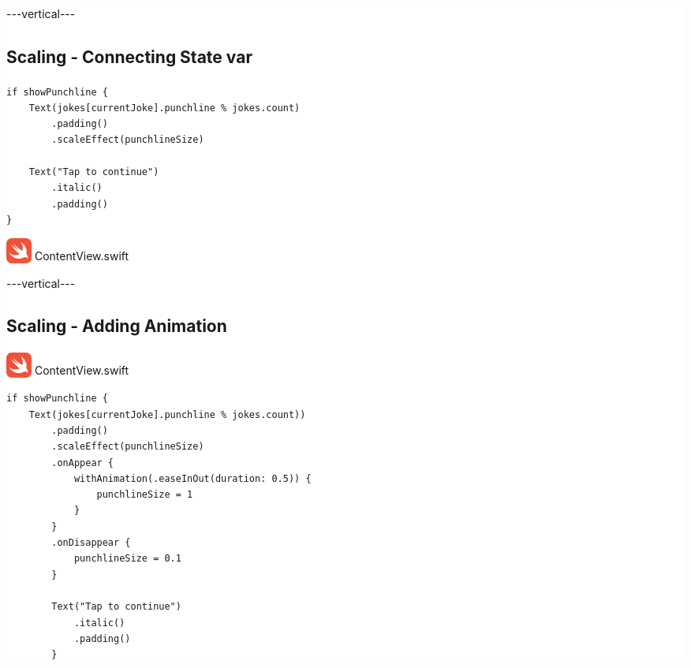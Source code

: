---vertical---

## Scaling - Connecting State var

```swift[4]
if showPunchline {
    Text(jokes[currentJoke].punchline % jokes.count)
        .padding()
        .scaleEffect(punchlineSize)

    Text("Tap to continue")
        .italic()
        .padding()
}
```

<p><img src="/assets/swift-logo.svg" style="margin-bottom: -4px" height="32px"> ContentView.swift</p>

---vertical---

## Scaling - Adding Animation

<p> <img src="/assets/swift-logo.svg" style="margin-bottom: -4px" height="32px"> ContentView.swift</p>

```swift[5-12]
if showPunchline {
    Text(jokes[currentJoke].punchline % jokes.count))
        .padding()
        .scaleEffect(punchlineSize)
        .onAppear {
            withAnimation(.easeInOut(duration: 0.5)) {
                punchlineSize = 1
            }
        }
        .onDisappear {
            punchlineSize = 0.1
        }

        Text("Tap to continue")
            .italic()
            .padding()
        }
```